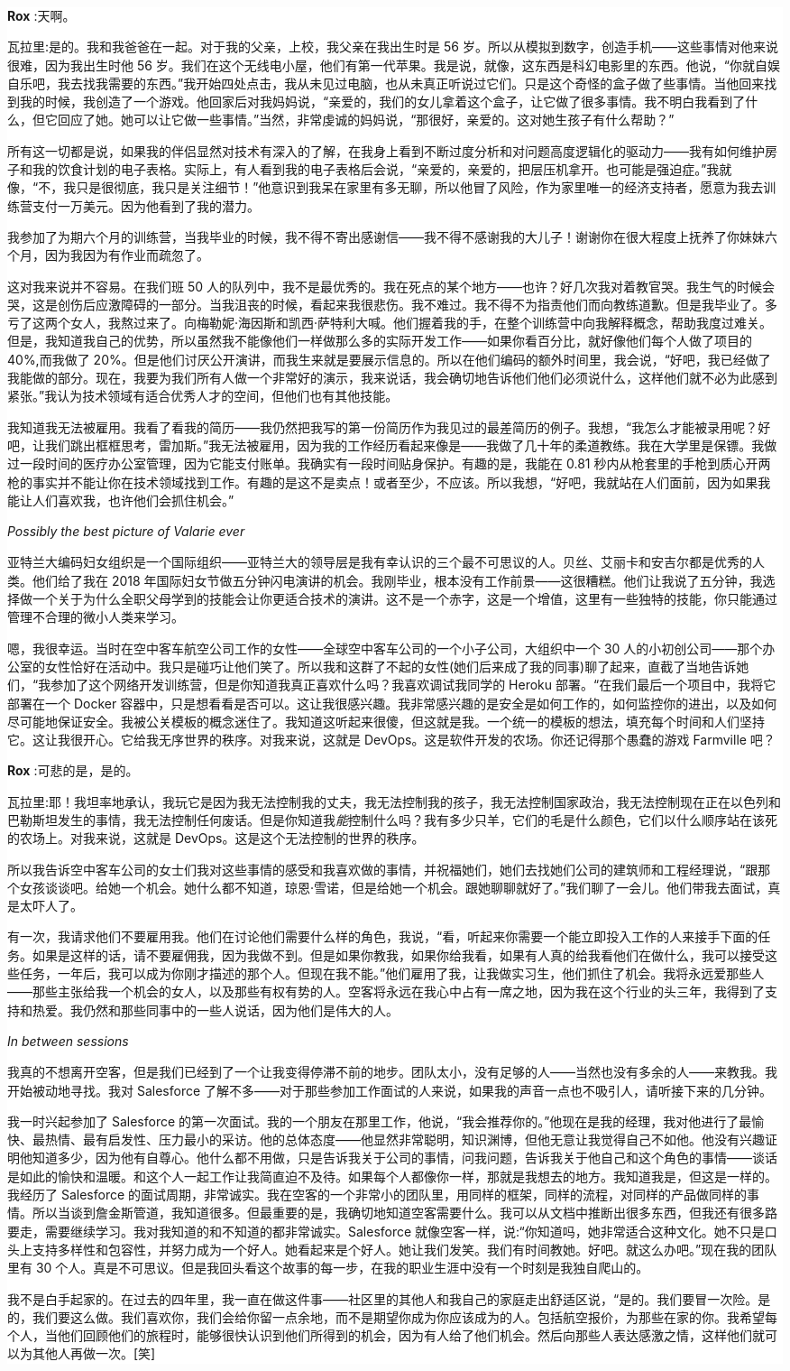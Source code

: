 **Rox** :天啊。

瓦拉里:是的。我和我爸爸在一起。对于我的父亲，上校，我父亲在我出生时是 56 岁。所以从模拟到数字，创造手机——这些事情对他来说很难，因为我出生时他 56 岁。我们在这个无线电小屋，他们有第一代苹果。我是说，就像，这东西是科幻电影里的东西。他说，“你就自娱自乐吧，我去找我需要的东西。”我开始四处点击，我从未见过电脑，也从未真正听说过它们。只是这个奇怪的盒子做了些事情。当他回来找到我的时候，我创造了一个游戏。他回家后对我妈妈说，“亲爱的，我们的女儿拿着这个盒子，让它做了很多事情。我不明白我看到了什么，但它回应了她。她可以让它做一些事情。”当然，非常虔诚的妈妈说，“那很好，亲爱的。这对她生孩子有什么帮助？”

所有这一切都是说，如果我的伴侣显然对技术有深入的了解，在我身上看到不断过度分析和对问题高度逻辑化的驱动力——我有如何维护房子和我的饮食计划的电子表格。实际上，有人看到我的电子表格后会说，“亲爱的，亲爱的，把层压机拿开。也可能是强迫症。”我就像，“不，我只是很彻底，我只是关注细节！”他意识到我呆在家里有多无聊，所以他冒了风险，作为家里唯一的经济支持者，愿意为我去训练营支付一万美元。因为他看到了我的潜力。

我参加了为期六个月的训练营，当我毕业的时候，我不得不寄出感谢信——我不得不感谢我的大儿子！谢谢你在很大程度上抚养了你妹妹六个月，因为我因为有作业而疏忽了。

这对我来说并不容易。在我们班 50 人的队列中，我不是最优秀的。我在死点的某个地方——也许？好几次我对着教官哭。我生气的时候会哭，这是创伤后应激障碍的一部分。当我沮丧的时候，看起来我很悲伤。我不难过。我不得不为指责他们而向教练道歉。但是我毕业了。多亏了这两个女人，我熬过来了。向梅勒妮·海因斯和凯西·萨特利大喊。他们握着我的手，在整个训练营中向我解释概念，帮助我度过难关。但是，我知道我自己的优势，所以虽然我不能像他们一样做那么多的实际开发工作——如果你看百分比，就好像他们每个人做了项目的 40%,而我做了 20%。但是他们讨厌公开演讲，而我生来就是要展示信息的。所以在他们编码的额外时间里，我会说，“好吧，我已经做了我能做的部分。现在，我要为我们所有人做一个非常好的演示，我来说话，我会确切地告诉他们他们必须说什么，这样他们就不必为此感到紧张。”我认为技术领域有适合优秀人才的空间，但他们也有其他技能。

我知道我无法被雇用。我看了看我的简历——我仍然把我写的第一份简历作为我见过的最差简历的例子。我想，“我怎么才能被录用呢？好吧，让我们跳出框框思考，雷加斯。”我无法被雇用，因为我的工作经历看起来像是——我做了几十年的柔道教练。我在大学里是保镖。我做过一段时间的医疗办公室管理，因为它能支付账单。我确实有一段时间贴身保护。有趣的是，我能在 0.81 秒内从枪套里的手枪到质心开两枪的事实并不能让你在技术领域找到工作。有趣的是这不是卖点！或者至少，不应该。所以我想，“好吧，我就站在人们面前，因为如果我能让人们喜欢我，也许他们会抓住机会。”

*Possibly the best picture of Valarie ever*

亚特兰大编码妇女组织是一个国际组织——亚特兰大的领导层是我有幸认识的三个最不可思议的人。贝丝、艾丽卡和安吉尔都是优秀的人类。他们给了我在 2018 年国际妇女节做五分钟闪电演讲的机会。我刚毕业，根本没有工作前景——这很糟糕。他们让我说了五分钟，我选择做一个关于为什么全职父母学到的技能会让你更适合技术的演讲。这不是一个赤字，这是一个增值，这里有一些独特的技能，你只能通过管理不合理的微小人类来学习。

嗯，我很幸运。当时在空中客车航空公司工作的女性——全球空中客车公司的一个小子公司，大组织中一个 30 人的小初创公司——那个办公室的女性恰好在活动中。我只是碰巧让他们笑了。所以我和这群了不起的女性(她们后来成了我的同事)聊了起来，直截了当地告诉她们，“我参加了这个网络开发训练营，但是你知道我真正喜欢什么吗？我喜欢调试我同学的 Heroku 部署。“在我们最后一个项目中，我将它部署在一个 Docker 容器中，只是想看看是否可以。这让我很感兴趣。我非常感兴趣的是安全是如何工作的，如何监控你的进出，以及如何尽可能地保证安全。我被公关模板的概念迷住了。我知道这听起来很傻，但这就是我。一个统一的模板的想法，填充每个时间和人们坚持它。这让我很开心。它给我无序世界的秩序。对我来说，这就是 DevOps。这是软件开发的农场。你还记得那个愚蠢的游戏 Farmville 吧？

**Rox** :可悲的是，是的。

瓦拉里:耶！我坦率地承认，我玩它是因为我无法控制我的丈夫，我无法控制我的孩子，我无法控制国家政治，我无法控制现在正在以色列和巴勒斯坦发生的事情，我无法控制任何废话。但是你知道我*能*控制什么吗？我有多少只羊，它们的毛是什么颜色，它们以什么顺序站在该死的农场上。对我来说，这就是 DevOps。这是这个无法控制的世界的秩序。

所以我告诉空中客车公司的女士们我对这些事情的感受和我喜欢做的事情，并祝福她们，她们去找她们公司的建筑师和工程经理说，“跟那个女孩谈谈吧。给她一个机会。她什么都不知道，琼恩·雪诺，但是给她一个机会。跟她聊聊就好了。”我们聊了一会儿。他们带我去面试，真是太吓人了。

有一次，我请求他们不要雇用我。他们在讨论他们需要什么样的角色，我说，“看，听起来你需要一个能立即投入工作的人来接手下面的任务。如果是这样的话，请不要雇佣我，因为我做不到。但是如果你教我，如果你给我看，如果有人真的给我看他们在做什么，我可以接受这些任务，一年后，我可以成为你刚才描述的那个人。但现在我不能。”他们雇用了我，让我做实习生，他们抓住了机会。我将永远爱那些人——那些主张给我一个机会的女人，以及那些有权有势的人。空客将永远在我心中占有一席之地，因为我在这个行业的头三年，我得到了支持和热爱。我仍然和那些同事中的一些人说话，因为他们是伟大的人。

*In between sessions*

我真的不想离开空客，但是我们已经到了一个让我变得停滞不前的地步。团队太小，没有足够的人——当然也没有多余的人——来教我。我开始被动地寻找。我对 Salesforce 了解不多——对于那些参加工作面试的人来说，如果我的声音一点也不吸引人，请听接下来的几分钟。

我一时兴起参加了 Salesforce 的第一次面试。我的一个朋友在那里工作，他说，“我会推荐你的。”他现在是我的经理，我对他进行了最愉快、最热情、最有启发性、压力最小的采访。他的总体态度——他显然非常聪明，知识渊博，但他无意让我觉得自己不如他。他没有兴趣证明他知道多少，因为他有自尊心。他什么都不用做，只是告诉我关于公司的事情，问我问题，告诉我关于他自己和这个角色的事情——谈话是如此的愉快和温暖。和这个人一起工作让我简直迫不及待。如果每个人都像你一样，那就是我想去的地方。我知道我是，但这是一样的。我经历了 Salesforce 的面试周期，非常诚实。我在空客的一个非常小的团队里，用同样的框架，同样的流程，对同样的产品做同样的事情。所以当谈到詹金斯管道，我知道很多。但最重要的是，我确切地知道空客需要什么。我可以从文档中推断出很多东西，但我还有很多路要走，需要继续学习。我对我知道的和不知道的都非常诚实。Salesforce 就像空客一样，说:“你知道吗，她非常适合这种文化。她不只是口头上支持多样性和包容性，并努力成为一个好人。她看起来是个好人。她让我们发笑。我们有时间教她。好吧。就这么办吧。”现在我的团队里有 30 个人。真是不可思议。但是我回头看这个故事的每一步，在我的职业生涯中没有一个时刻是我独自爬山的。

我不是白手起家的。在过去的四年里，我一直在做这件事——社区里的其他人和我自己的家庭走出舒适区说，“是的。我们要冒一次险。是的，我们要这么做。我们喜欢你，我们会给你留一点余地，而不是期望你成为你应该成为的人。包括航空报价，为那些在家的你。我希望每个人，当他们回顾他们的旅程时，能够很快认识到他们所得到的机会，因为有人给了他们机会。然后向那些人表达感激之情，这样他们就可以为其他人再做一次。[笑]

